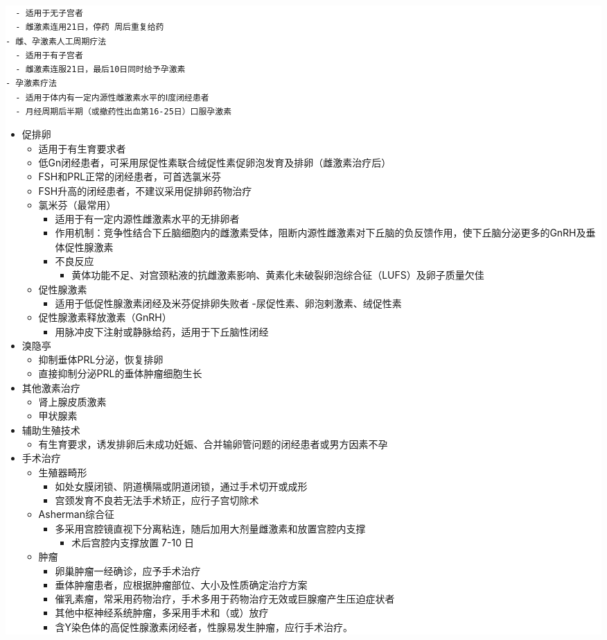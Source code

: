       - 适用于无子宫者
      - 雌激素连用21日，停药 周后重复给药
    - 雌、孕激素人工周期疗法
      - 适用于有子宫者
      - 雌激素连服21日，最后10日同时给予孕激素
    - 孕激素疗法
      - 适用于体内有一定内源性雌激素水平的Ⅰ度闭经患者
      - 月经周期后半期（或撤药性出血第16-25日）口服孕激素
  - 促排卵
    - 适用于有生育要求者
    - 低Gn闭经患者，可采用尿促性素联合绒促性素促卵泡发育及排卵（雌激素治疗后）
    - FSH和PRL正常的闭经患者，可首选氯米芬
    - FSH升高的闭经患者，不建议采用促排卵药物治疗
    - 氯米芬（最常用）
      - 适用于有一定内源性雌激素水平的无排卵者 
      - 作用机制：竞争性结合下丘脑细胞内的雌激素受体，阻断内源性雌激素对下丘脑的负反馈作用，使下丘脑分泌更多的GnRH及垂体促性腺激素
      - 不良反应
        - 黄体功能不足、对宫颈粘液的抗雌激素影响、黄素化未破裂卵泡综合征（LUFS）及卵子质量欠佳
    - 促性腺激素
      - 适用于低促性腺激素闭经及米芬促排卵失败者
      -尿促性素、卵泡剌激素、绒促性素
    - 促性腺激素释放激素（GnRH）
      - 用脉冲皮下注射或静脉给药，适用于下丘脑性闭经
  - 溴隐亭
    - 抑制垂体PRL分泌，恢复排卵
    - 直接抑制分泌PRL的垂体肿瘤细胞生长
  - 其他激素治疗
    - 肾上腺皮质激素
    - 甲状腺素
- 辅助生殖技术
  - 有生育要求，诱发排卵后未成功妊娠、合并输卵管问题的闭经患者或男方因素不孕
- 手术治疗
  - 生殖器畸形
    - 如处女膜闭锁、阴道横隔或阴道闭锁，通过手术切开或成形
    - 宫颈发育不良若无法手术矫正，应行子宫切除术
  - Asherman综合征
    - 多采用宫腔镜直视下分离粘连，随后加用大剂量雌激素和放置宫腔内支撑
      - 术后宫腔内支撑放置 7-10 日
  - 肿瘤
    - 卵巢肿瘤一经确诊，应予手术治疗
    - 垂体肿瘤患者，应根据肿瘤部位、大小及性质确定治疗方案
    - 催乳素瘤，常采用药物治疗，手术多用于药物治疗无效或巨腺瘤产生压迫症状者
    - 其他中枢神经系统肿瘤，多采用手术和（或）放疗 
    - 含Y染色体的高促性腺激素闭经者，性腺易发生肿瘤，应行手术治疗。